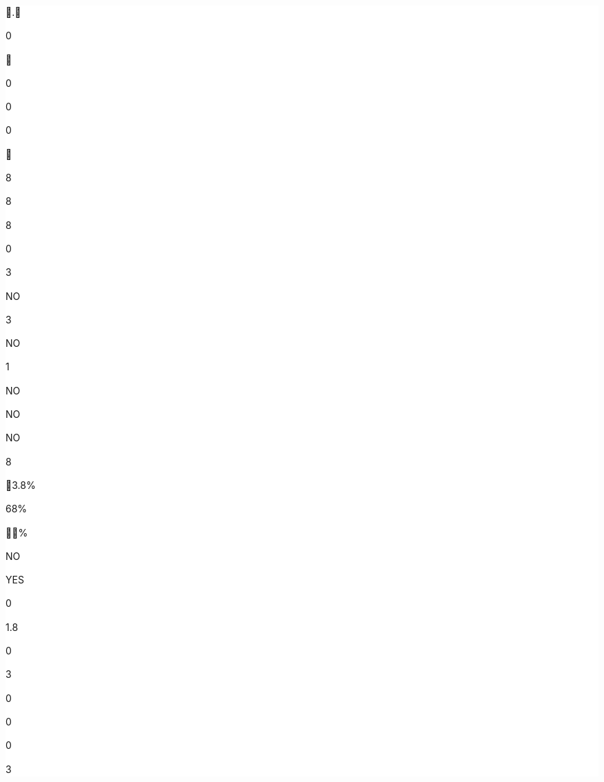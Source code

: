 .

0



0

0

0



8

8

8

0

3

NO

3

NO

1

NO

NO

NO

8

3.8%

68%

%

NO

YES

0

1.8

0

3

0

0

0

3
